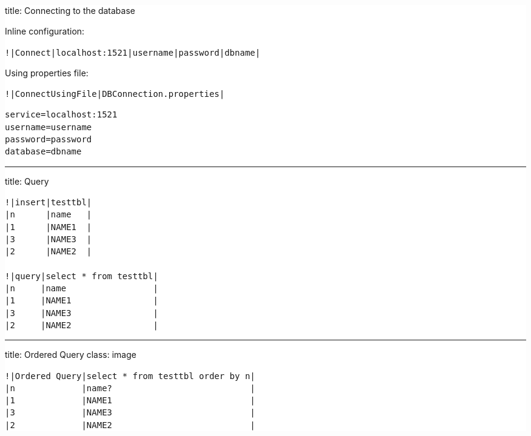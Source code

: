 
title: Connecting to the database

Inline configuration:
<pre class="prettyprint">
!|Connect|localhost:1521|username|password|dbname|
</pre>

Using properties file:
<pre class="prettyprint">
!|ConnectUsingFile|DBConnection.properties|
</pre>

<pre class="prettyprint">
service=localhost:1521
username=username
password=password
database=dbname
</pre>

---
title: Query

<pre class="prettyprint">
!|insert|testtbl|
|n      |name   |
|1      |NAME1  |
|3      |NAME3  |
|2      |NAME2  |

!|query|select * from testtbl|
|n     |name                 |
|1     |NAME1                |
|3     |NAME3                |
|2     |NAME2                |
</pre>

---
title: Ordered Query
class: image

<pre class="prettyprint">
!|Ordered Query|select * from testtbl order by n|
|n             |name?                           |
|1             |NAME1                           |
|3             |NAME3                           |
|2             |NAME2                           |
</pre>
